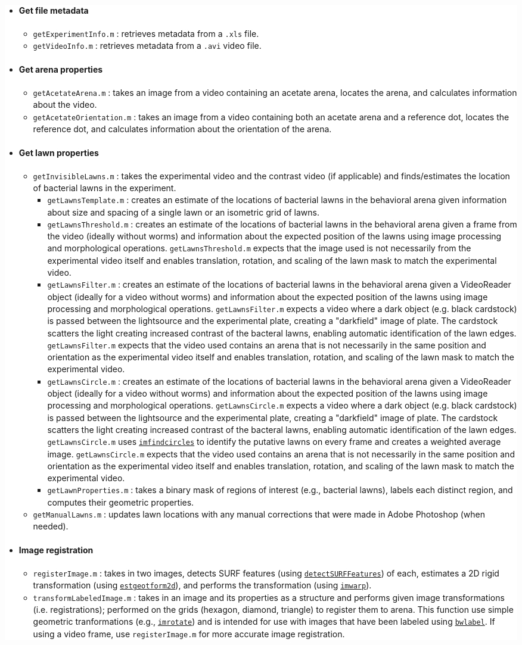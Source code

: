   - #### Get file metadata <a name="metadata"></a>

    - `getExperimentInfo.m` : retrieves metadata from a `.xls` file.
    - `getVideoInfo.m` : retrieves metadata from a `.avi` video file.

  - #### Get arena properties <a name="arena"></a>

    - `getAcetateArena.m` : takes an image from a video containing an acetate arena, locates the arena, and calculates information about the video.
    - `getAcetateOrientation.m` : takes an image from a video containing both an acetate arena and a reference dot, locates the reference dot, and calculates information about the orientation of the arena.

  - #### Get lawn properties <a name="lawn"></a>

    - `getInvisibleLawns.m` : takes the experimental video and the contrast video (if applicable) and finds/estimates the location of bacterial lawns in the experiment.
      - `getLawnsTemplate.m` : creates an estimate of the locations of bacterial lawns in the behavioral arena given information about size and spacing of a single lawn or an isometric grid of lawns.
      - `getLawnsThreshold.m` : creates an estimate of the locations of bacterial lawns in the behavioral arena given a frame from the video (ideally without worms) and information about the expected position of the lawns using image processing and morphological operations. `getLawnsThreshold.m` expects that the image used is not necessarily from the experimental video itself and enables translation, rotation, and scaling of the lawn mask to match the experimental video.
      - `getLawnsFilter.m` : creates an estimate of the locations of bacterial lawns in the behavioral arena given a VideoReader object (ideally for a video without worms) and information about the expected position of the lawns using image processing and morphological operations. `getLawnsFilter.m` expects a video where a dark object (e.g. black cardstock) is passed between the lightsource and the experimental plate, creating a "darkfield" image of plate. The cardstock scatters the light creating increased contrast of the bacteral lawns, enabling automatic identification of the lawn edges. `getLawnsFilter.m` expects that the video used contains an arena that is not necessarily in the same position and orientation as the experimental video itself and enables translation, rotation, and scaling of the lawn mask to match the experimental video.
      - `getLawnsCircle.m` : creates an estimate of the locations of bacterial lawns in the behavioral arena given a VideoReader object (ideally for a video without worms) and information about the expected position of the lawns using image processing and morphological operations. `getLawnsCircle.m` expects a video where a dark object (e.g. black cardstock) is passed between the lightsource and the experimental plate, creating a "darkfield" image of plate. The cardstock scatters the light creating increased contrast of the bacteral lawns, enabling automatic identification of the lawn edges. `getLawnsCircle.m` uses [`imfindcircles`](https://www.mathworks.com/help/images/ref/imfindcircles.html) to identify the putative lawns on every frame and creates a weighted average image. `getLawnsCircle.m` expects that the video used contains an arena that is not necessarily in the same position and orientation as the experimental video itself and enables translation, rotation, and scaling of the lawn mask to match the experimental video.
      - `getLawnProperties.m` :  takes a binary mask of regions of interest (e.g., bacterial lawns), labels each distinct region, and computes their geometric properties.
    - `getManualLawns.m` : updates lawn locations with any manual corrections that were made in Adobe Photoshop (when needed).

  - #### Image registration <a name="registration"></a>

    - `registerImage.m` : takes in two images, detects SURF features (using [`detectSURFFeatures`](https://www.mathworks.com/help/vision/ref/detectsurffeatures.html)) of each, estimates a 2D rigid transformation (using [`estgeotform2d`](https://www.mathworks.com/help/vision/ref/estgeotform2d.html)), and performs the transformation (using [`imwarp`](https://www.mathworks.com/help/images/ref/imwarp.html)). 
    - `transformLabeledImage.m` : takes in an image and its properties as a structure and performs given image transformations (i.e. registrations); performed on the grids (hexagon, diamond, triangle) to register them to arena. This function use simple geometric tranformations (e.g., [`imrotate`](https://www.mathworks.com/help/images/ref/imrotate.html)) and is intended for use with images that have been labeled using [`bwlabel`](https://www.mathworks.com/help/images/ref/bwlabel.html). If using a video frame, use `registerImage.m` for more accurate image registration.
